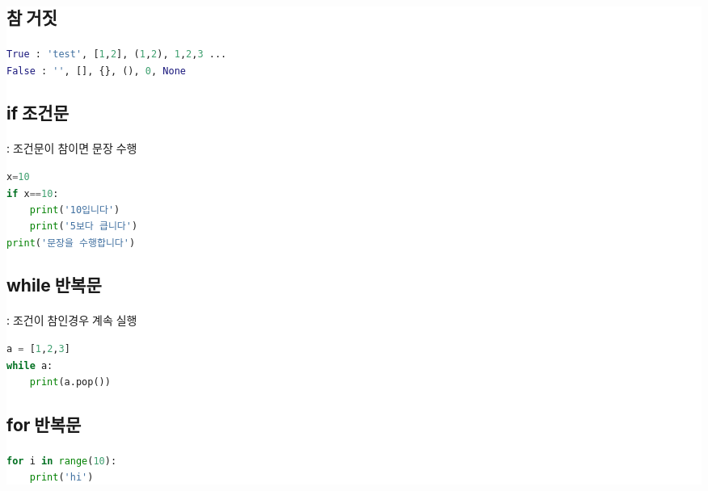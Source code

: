 ## 참 거짓

```python
True : 'test', [1,2], (1,2), 1,2,3 ...
False : '', [], {}, (), 0, None
```

## if 조건문

: 조건문이 참이면 문장 수행

```python
x=10
if x==10:
    print('10입니다')
    print('5보다 큽니다')
print('문장을 수행합니다')
```

## while 반복문

: 조건이 참인경우 계속 실행

```python
a = [1,2,3]
while a:
    print(a.pop())
```

## for 반복문

```python
for i in range(10):
    print('hi')
```

##

```python

```

##

```python

```

##

```python

```

##

```python

```
